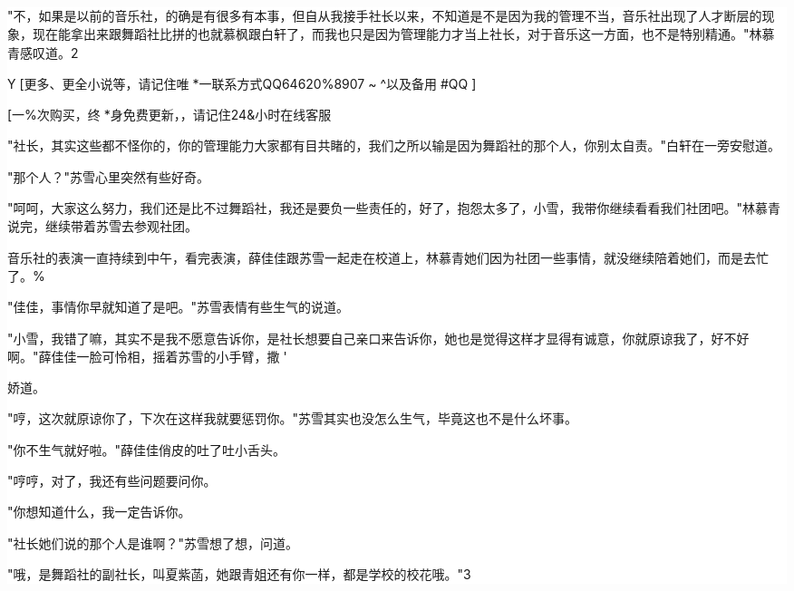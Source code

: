 "不，如果是以前的音乐社，的确是有很多有本事，但自从我接手社长以来，不知道是不是因为我的管理不当，音乐社出现了人才断层的现象，现在能拿出来跟舞蹈社比拼的也就慕枫跟白轩了，而我也只是因为管理能力才当上社长，对于音乐这一方面，也不是特别精通。"林慕青感叹道。2

Y [更多、更全小说等，请记住唯 *一联系方式QQ64620%8907 ~ ^以及备用 #QQ ]



 [一%次购买，终 *身免费更新，，请记住24&小时在线客服





"社长，其实这些都不怪你的，你的管理能力大家都有目共睹的，我们之所以输是因为舞蹈社的那个人，你别太自责。"白轩在一旁安慰道。



"那个人？"苏雪心里突然有些好奇。







"呵呵，大家这么努力，我们还是比不过舞蹈社，我还是要负一些责任的，好了，抱怨太多了，小雪，我带你继续看看我们社团吧。"林慕青说完，继续带着苏雪去参观社团。







音乐社的表演一直持续到中午，看完表演，薛佳佳跟苏雪一起走在校道上，林慕青她们因为社团一些事情，就没继续陪着她们，而是去忙了。%



"佳佳，事情你早就知道了是吧。"苏雪表情有些生气的说道。





"小雪，我错了嘛，其实不是我不愿意告诉你，是社长想要自己亲口来告诉你，她也是觉得这样才显得有诚意，你就原谅我了，好不好啊。"薛佳佳一脸可怜相，摇着苏雪的小手臂，撒 '



娇道。





"哼，这次就原谅你了，下次在这样我就要惩罚你。"苏雪其实也没怎么生气，毕竟这也不是什么坏事。



"你不生气就好啦。"薛佳佳俏皮的吐了吐小舌头。



"哼哼，对了，我还有些问题要问你。





"你想知道什么，我一定告诉你。



"社长她们说的那个人是谁啊？"苏雪想了想，问道。





"哦，是舞蹈社的副社长，叫夏紫菡，她跟青姐还有你一样，都是学校的校花哦。"3
